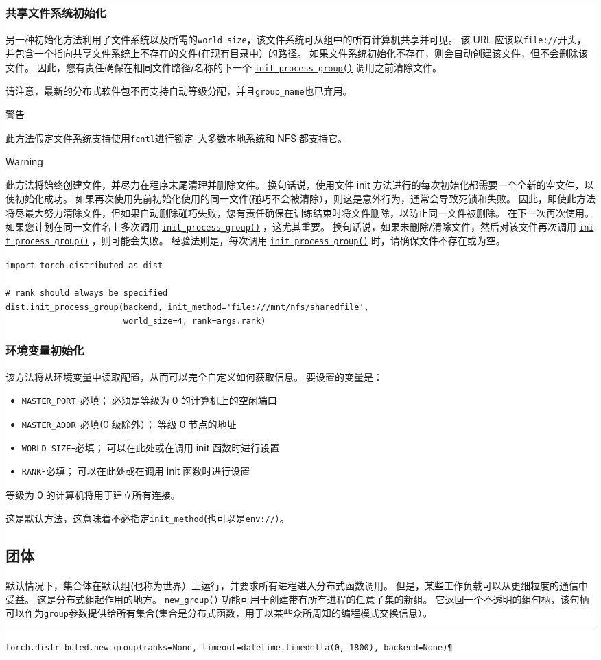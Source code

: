 ### 共享文件系统初始化

另一种初始化方法利用了文件系统以及所需的`world_size`，该文件系统可从组中的所有计算机共享并可见。 该 URL 应该以`file://`开头，并包含一个指向共享文件系统上不存在的文件(在现有目录中）的路径。 如果文件系统初始化不存在，则会自动创建该文件，但不会删除该文件。 因此，您有责任确保在相同文件路径/名称的下一个 [`init_process_group()`](#torch.distributed.init_process_group "torch.distributed.init_process_group") 调用之前清除文件。

请注意，最新的分布式软件包不再支持自动等级分配，并且`group_name`也已弃用。

警告

此方法假定文件系统支持使用`fcntl`进行锁定-大多数本地系统和 NFS 都支持它。

Warning

此方法将始终创建文件，并尽力在程序末尾清理并删除文件。 换句话说，使用文件 init 方法进行的每次初始化都需要一个全新的空文件，以使初始化成功。 如果再次使用先前初始化使用的同一文件(碰巧不会被清除），则这是意外行为，通常会导致死锁和失败。 因此，即使此方法将尽最大努力清除文件，但如果自动删除碰巧失败，您有责任确保在训练结束时将文件删除，以防止同一文件被删除。 在下一次再次使用。 如果您计划在同一文件名上多次调用 [`init_process_group()`](#torch.distributed.init_process_group "torch.distributed.init_process_group") ，这尤其重要。 换句话说，如果未删除/清除文件，然后对该文件再次调用 [`init_process_group()`](#torch.distributed.init_process_group "torch.distributed.init_process_group") ，则可能会失败。 经验法则是，每次调用 [`init_process_group()`](#torch.distributed.init_process_group "torch.distributed.init_process_group") 时，请确保文件不存在或为空。

```
import torch.distributed as dist

# rank should always be specified
dist.init_process_group(backend, init_method='file:///mnt/nfs/sharedfile',
                        world_size=4, rank=args.rank)

```

### 环境变量初始化

该方法将从环境变量中读取配置，从而可以完全自定义如何获取信息。 要设置的变量是：

*   `MASTER_PORT`-必填； 必须是等级为 0 的计算机上的空闲端口

*   `MASTER_ADDR`-必填(0 级除外）； 等级 0 节点的地址

*   `WORLD_SIZE`-必填； 可以在此处或在调用 init 函数时进行设置

*   `RANK`-必填； 可以在此处或在调用 init 函数时进行设置

等级为 0 的计算机将用于建立所有连接。

这是默认方法，这意味着不必指定`init_method`(也可以是`env://`）。

## 团体

默认情况下，集合体在默认组(也称为世界）上运行，并要求所有进程进入分布式函数调用。 但是，某些工作负载可以从更细粒度的通信中受益。 这是分布式组起作用的地方。 [`new_group()`](#torch.distributed.new_group "torch.distributed.new_group") 功能可用于创建带有所有进程的任意子集的新组。 它返回一个不透明的组句柄，该句柄可以作为`group`参数提供给所有集合(集合是分布式函数，用于以某些众所周知的编程模式交换信息）。

* * *

```
torch.distributed.new_group(ranks=None, timeout=datetime.timedelta(0, 1800), backend=None)¶
```
